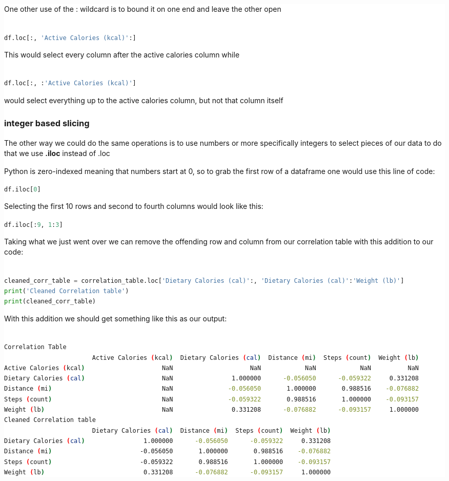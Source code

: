 One other use of the : wildcard is to bound it on one end and leave the other open

```python

df.loc[:, 'Active Calories (kcal)':]
```

This would select every column after the active calories column while

```python

df.loc[:, :'Active Calories (kcal)']
```

would select everything up to the active calories column, but not that column itself

### integer based slicing

The other way we could do the same operations is to use numbers or more specifically integers to select pieces of our data
to do that we use **.iloc** instead of .loc

Python is zero-indexed meaning that numbers start at 0, so to grab the first row of a dataframe one would use this line of code:

```python
df.iloc[0]
```

Selecting the first 10 rows and second to fourth columns would look like this:

```python
df.iloc[:9, 1:3]
```

Taking what we just went over we can remove the offending row and column from our correlation table with this addition to our
code:

```python

cleaned_corr_table = correlation_table.loc['Dietary Calories (cal)':, 'Dietary Calories (cal)':'Weight (lb)']
print('Cleaned Correlation table')
print(cleaned_corr_table)
```

With this addition we should get something like this as our output:

```bash

Correlation Table
                        Active Calories (kcal)  Dietary Calories (cal)  Distance (mi)  Steps (count)  Weight (lb)
Active Calories (kcal)                     NaN                     NaN            NaN            NaN          NaN
Dietary Calories (cal)                     NaN                1.000000      -0.056050      -0.059322     0.331208
Distance (mi)                              NaN               -0.056050       1.000000       0.988516    -0.076882
Steps (count)                              NaN               -0.059322       0.988516       1.000000    -0.093157
Weight (lb)                                NaN                0.331208      -0.076882      -0.093157     1.000000
Cleaned Correlation table
                        Dietary Calories (cal)  Distance (mi)  Steps (count)  Weight (lb)
Dietary Calories (cal)                1.000000      -0.056050      -0.059322     0.331208
Distance (mi)                        -0.056050       1.000000       0.988516    -0.076882
Steps (count)                        -0.059322       0.988516       1.000000    -0.093157
Weight (lb)                           0.331208      -0.076882      -0.093157     1.000000
```


[^1]: Methods are attributes of a class, a class is a blueprint to make an object. If you made a car, the mechanism that starts the car would be a method of the car object.